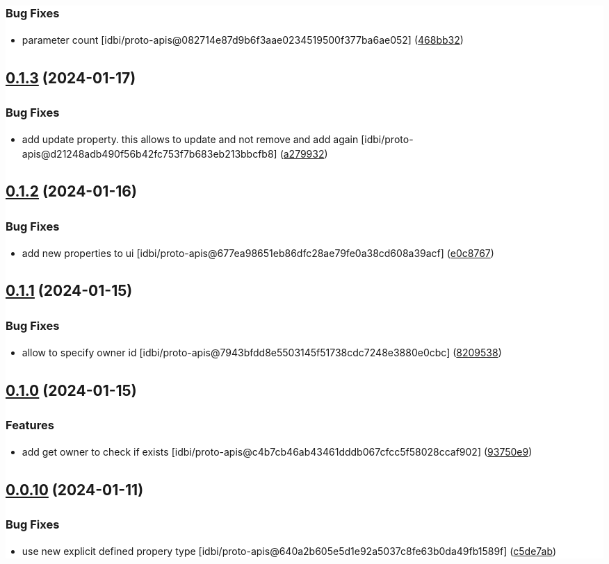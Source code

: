 
### Bug Fixes

* parameter count [idbi/proto-apis@082714e87d9b6f3aae0234519500f377ba6ae052] ([468bb32](https://github.com/idbi/goproto/commit/468bb32ef889260d8aea1b216ef32a1653f45fad))

## [0.1.3](https://github.com/idbi/goproto/compare/v0.1.2...v0.1.3) (2024-01-17)


### Bug Fixes

* add update property. this allows to update and not remove and add again [idbi/proto-apis@d21248adb490f56b42fc753f7b683eb213bbcfb8] ([a279932](https://github.com/idbi/goproto/commit/a279932ca46a5f1edbb2a4f0dcf26f0da1ac2d72))

## [0.1.2](https://github.com/idbi/goproto/compare/v0.1.1...v0.1.2) (2024-01-16)


### Bug Fixes

* add new properties to ui [idbi/proto-apis@677ea98651eb86dfc28ae79fe0a38cd608a39acf] ([e0c8767](https://github.com/idbi/goproto/commit/e0c8767912f62bfbedb1139363f841e6bf9d82d6))

## [0.1.1](https://github.com/idbi/goproto/compare/v0.1.0...v0.1.1) (2024-01-15)


### Bug Fixes

* allow to specify owner id [idbi/proto-apis@7943bfdd8e5503145f51738cdc7248e3880e0cbc] ([8209538](https://github.com/idbi/goproto/commit/8209538dd1d084681a5b854e77fcd7ba26ff659d))

## [0.1.0](https://github.com/idbi/goproto/compare/v0.0.10...v0.1.0) (2024-01-15)


### Features

* add get owner to check if exists [idbi/proto-apis@c4b7cb46ab43461dddb067cfcc5f58028ccaf902] ([93750e9](https://github.com/idbi/goproto/commit/93750e92d43f956edc6ff29f3faccd55f0287f0a))

## [0.0.10](https://github.com/idbi/goproto/compare/v0.0.9...v0.0.10) (2024-01-11)


### Bug Fixes

* use new explicit defined propery type [idbi/proto-apis@640a2b605e5d1e92a5037c8fe63b0da49fb1589f] ([c5de7ab](https://github.com/idbi/goproto/commit/c5de7ab76a9bd1380e30635c2f0bc392385756f5))
